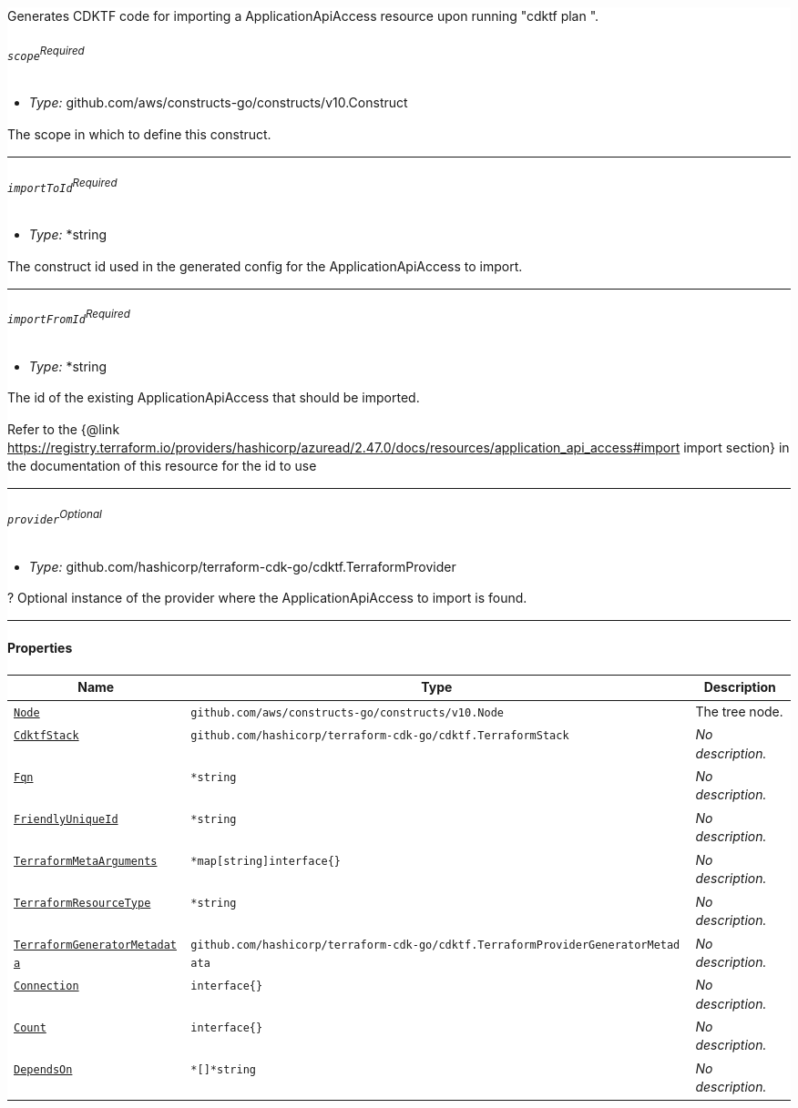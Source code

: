 Generates CDKTF code for importing a ApplicationApiAccess resource upon running "cdktf plan <stack-name>".

###### `scope`<sup>Required</sup> <a name="scope" id="@cdktf/provider-azuread.applicationApiAccess.ApplicationApiAccess.generateConfigForImport.parameter.scope"></a>

- *Type:* github.com/aws/constructs-go/constructs/v10.Construct

The scope in which to define this construct.

---

###### `importToId`<sup>Required</sup> <a name="importToId" id="@cdktf/provider-azuread.applicationApiAccess.ApplicationApiAccess.generateConfigForImport.parameter.importToId"></a>

- *Type:* *string

The construct id used in the generated config for the ApplicationApiAccess to import.

---

###### `importFromId`<sup>Required</sup> <a name="importFromId" id="@cdktf/provider-azuread.applicationApiAccess.ApplicationApiAccess.generateConfigForImport.parameter.importFromId"></a>

- *Type:* *string

The id of the existing ApplicationApiAccess that should be imported.

Refer to the {@link https://registry.terraform.io/providers/hashicorp/azuread/2.47.0/docs/resources/application_api_access#import import section} in the documentation of this resource for the id to use

---

###### `provider`<sup>Optional</sup> <a name="provider" id="@cdktf/provider-azuread.applicationApiAccess.ApplicationApiAccess.generateConfigForImport.parameter.provider"></a>

- *Type:* github.com/hashicorp/terraform-cdk-go/cdktf.TerraformProvider

? Optional instance of the provider where the ApplicationApiAccess to import is found.

---

#### Properties <a name="Properties" id="Properties"></a>

| **Name** | **Type** | **Description** |
| --- | --- | --- |
| <code><a href="#@cdktf/provider-azuread.applicationApiAccess.ApplicationApiAccess.property.node">Node</a></code> | <code>github.com/aws/constructs-go/constructs/v10.Node</code> | The tree node. |
| <code><a href="#@cdktf/provider-azuread.applicationApiAccess.ApplicationApiAccess.property.cdktfStack">CdktfStack</a></code> | <code>github.com/hashicorp/terraform-cdk-go/cdktf.TerraformStack</code> | *No description.* |
| <code><a href="#@cdktf/provider-azuread.applicationApiAccess.ApplicationApiAccess.property.fqn">Fqn</a></code> | <code>*string</code> | *No description.* |
| <code><a href="#@cdktf/provider-azuread.applicationApiAccess.ApplicationApiAccess.property.friendlyUniqueId">FriendlyUniqueId</a></code> | <code>*string</code> | *No description.* |
| <code><a href="#@cdktf/provider-azuread.applicationApiAccess.ApplicationApiAccess.property.terraformMetaArguments">TerraformMetaArguments</a></code> | <code>*map[string]interface{}</code> | *No description.* |
| <code><a href="#@cdktf/provider-azuread.applicationApiAccess.ApplicationApiAccess.property.terraformResourceType">TerraformResourceType</a></code> | <code>*string</code> | *No description.* |
| <code><a href="#@cdktf/provider-azuread.applicationApiAccess.ApplicationApiAccess.property.terraformGeneratorMetadata">TerraformGeneratorMetadata</a></code> | <code>github.com/hashicorp/terraform-cdk-go/cdktf.TerraformProviderGeneratorMetadata</code> | *No description.* |
| <code><a href="#@cdktf/provider-azuread.applicationApiAccess.ApplicationApiAccess.property.connection">Connection</a></code> | <code>interface{}</code> | *No description.* |
| <code><a href="#@cdktf/provider-azuread.applicationApiAccess.ApplicationApiAccess.property.count">Count</a></code> | <code>interface{}</code> | *No description.* |
| <code><a href="#@cdktf/provider-azuread.applicationApiAccess.ApplicationApiAccess.property.dependsOn">DependsOn</a></code> | <code>*[]*string</code> | *No description.* |